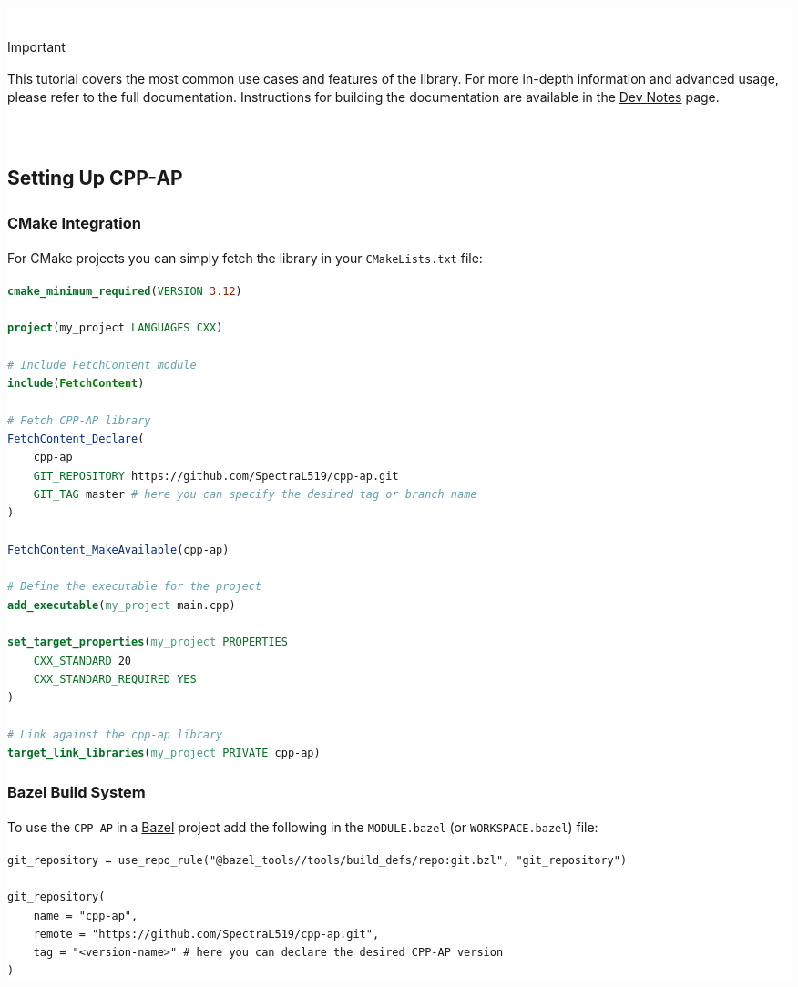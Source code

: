 <br/>

> [!IMPORTANT]
>
> This tutorial covers the most common use cases and features of the library.
> For more in-depth information and advanced usage, please refer to the full documentation.
> Instructions for building the documentation are available in the [Dev Notes](/docs/dev_notes.md#documentation) page.

<br/>

## Setting Up CPP-AP

### CMake Integration

For CMake projects you can simply fetch the library in your `CMakeLists.txt` file:

```cmake
cmake_minimum_required(VERSION 3.12)

project(my_project LANGUAGES CXX)

# Include FetchContent module
include(FetchContent)

# Fetch CPP-AP library
FetchContent_Declare(
    cpp-ap
    GIT_REPOSITORY https://github.com/SpectraL519/cpp-ap.git
    GIT_TAG master # here you can specify the desired tag or branch name
)

FetchContent_MakeAvailable(cpp-ap)

# Define the executable for the project
add_executable(my_project main.cpp)

set_target_properties(my_project PROPERTIES
    CXX_STANDARD 20
    CXX_STANDARD_REQUIRED YES
)

# Link against the cpp-ap library
target_link_libraries(my_project PRIVATE cpp-ap)
```

### Bazel Build System

To use the `CPP-AP` in a [Bazel](https://bazel.build/) project add the following in the `MODULE.bazel` (or `WORKSPACE.bazel`) file:

```bazel
git_repository = use_repo_rule("@bazel_tools//tools/build_defs/repo:git.bzl", "git_repository")

git_repository(
    name = "cpp-ap",
    remote = "https://github.com/SpectraL519/cpp-ap.git",
    tag = "<version-name>" # here you can declare the desired CPP-AP version
)
```
